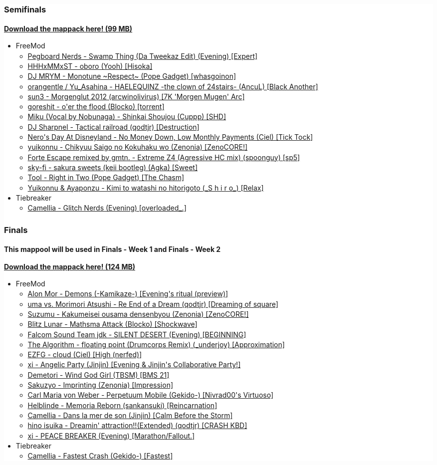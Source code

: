 ### Semifinals

**[Download the mappack here! (99 MB)](http://www.mediafire.com/file/ko6380yoov9455x/MWC7K_2017_Semifinals.rar)**

- FreeMod
  - [Pegboard Nerds - Swamp Thing (Da Tweekaz Edit) (Evening) \[Expert\]](http://osu.ppy.sh/b/1042544&m=3) 
  - [HHHxMMxST - oboro (Yooh) \[Hisoka\]](http://osu.ppy.sh/b/519264&m=3) 
  - [DJ MRYM - Monotune \~Respect\~ (Pope Gadget) \[whasgoinon\]](http://osu.ppy.sh/b/1082251&m=3) 
  - [orangentle / Yu_Asahina - HAELEQUINZ -the clown of 24stairs- (AncuL) \[Black Another\]](http://osu.ppy.sh/b/909107&m=3) 
  - [sun3 - Morgenglut 2012 (arcwinolivirus) \[7K 'Morgen Mugen' Arc\]](http://osu.ppy.sh/b/1083582&m=3) 
  - [goreshit - o'er the flood (Blocko) \[torrent\]](http://osu.ppy.sh/b/974969&m=3) 
  - [Miku (Vocal by Nobunaga) - Shinkai Shoujou (Cuppp) \[SHD\]](http://osu.ppy.sh/b/368423&m=3) 
  - [DJ Sharpnel - Tactical railroad (qodtjr) \[Destruction\]](http://osu.ppy.sh/b/1072967&m=3) 
  - [Nero's Day At Disneyland - No Money Down, Low Monthly Payments (Ciel) \[Tick Tock\]](http://osu.ppy.sh/b/1165581&m=3) 
  - [yuikonnu - Chikyuu Saigo no Kokuhaku wo (Zenonia) \[ZenoCORE!\]](http://osu.ppy.sh/b/580759&m=3) 
  - [Forte Escape remixed by gmtn. - Extreme Z4 (Agressive HC mix) (spoonguy) \[sp5\]](http://osu.ppy.sh/b/1015428&m=3) 
  - [sky-fi - sakura sweets (keii bootleg) (Agka) \[Sweet\]](http://osu.ppy.sh/b/725614&m=3) 
  - [Tool - Right in Two (Pope Gadget) \[The Chasm\]](http://osu.ppy.sh/b/1157119&m=3) 
  - [Yuikonnu & Ayaponzu - Kimi to watashi no hitorigoto (\_S h i r o\_) \[Relax\]](http://osu.ppy.sh/b/895160&m=3) 
- Tiebreaker
  - [Camellia - Glitch Nerds (Evening) \[overloaded\_.\]](http://osu.ppy.sh/b/991010&m=3) 

### Finals

**This mappool will be used in Finals - Week 1 and Finals - Week 2**

**[Download the mappack here! (124 MB)](http://www.mediafire.com/file/6xjcb99fb7z1vrz/MWC_7K_2017_Finals.rar)**

- FreeMod
  - [Alon Mor - Demons (-Kamikaze-) \[Evening's ritual (preview)\]](http://osu.ppy.sh/b/1188811&m=3) 
  - [uma vs. Morimori Atsushi - Re End of a Dream (qodtjr) \[Dreaming of square\]](http://osu.ppy.sh/b/1104259&m=3) 
  - [Suzumu - Kakumeisei ousama densenbyou (Zenonia) \[ZenoCORE!\]](http://osu.ppy.sh/b/993185&m=3) 
  - [Blitz Lunar - Mathsma Attack (Blocko) \[Shockwave\]](http://osu.ppy.sh/b/1060566&m=3) 
  - [Falcom Sound Team jdk - SILENT DESERT (Evening) \[BEGINNING\]](http://osu.ppy.sh/b/1146187&m=3) 
  - [The Algorithm - floating point (Drumcorps Remix) (\_underjoy) \[Approximation\]](http://osu.ppy.sh/b/1154859&m=3) 
  - [EZFG - cloud (Ciel) \[High (nerfed)\]](http://osu.ppy.sh/b/1178427&m=3) 
  - [xi - Angelic Party (Jinjin) \[Evening & Jinjin's Collaborative Party!\]](http://osu.ppy.sh/b/1185659&m=3) 
  - [Demetori - Wind God Girl (TBSM) \[BMS 21\]](http://osu.ppy.sh/b/766085&m=3) 
  - [Sakuzyo - Imprinting (Zenonia) \[Impression\]](http://osu.ppy.sh/b/908448&m=3) 
  - [Carl Maria von Weber - Perpetuum Mobile (Gekido-) \[Nivrad00's Virtuoso\]](http://osu.ppy.sh/b/1185947&m=3) 
  - [Helblinde - Memoria Reborn (sankansuki) \[Reincarnation\]](http://osu.ppy.sh/b/982489&m=3) 
  - [Camellia - Dans la mer de son (Jinjin) \[Calm Before the Storm\]](http://osu.ppy.sh/b/1178316&m=3) 
  - [hino isuika - Dreamin' attraction!!(Extended) (qodtjr) \[CRASH KBD\]](http://osu.ppy.sh/b/1099040&m=3) 
  - [xi - PEACE BREAKER (Evening) \[Marathon/Fallout.\]](http://osu.ppy.sh/b/837107&m=3) 
- Tiebreaker
  - [Camellia - Fastest Crash (Gekido-) \[Fastest\]](http://osu.ppy.sh/b/767979&m=3) 
  

[flag_AR]: /wiki/shared/flag/AR.gif
[flag_AU]: /wiki/shared/flag/AU.gif
[flag_BR]: /wiki/shared/flag/BR.gif
[flag_CL]: /wiki/shared/flag/CL.gif
[flag_CN]: /wiki/shared/flag/CN.gif
[flag_DE]: /wiki/shared/flag/DE.gif
[flag_ES]: /wiki/shared/flag/ES.gif
[flag_FR]: /wiki/shared/flag/FR.gif
[flag_GB]: /wiki/shared/flag/GB.gif
[flag_ID]: /wiki/shared/flag/ID.gif
[flag_KR]: /wiki/shared/flag/KR.gif
[flag_MY]: /wiki/shared/flag/MY.gif
[flag_NZ]: /wiki/shared/flag/NZ.gif
[flag_PH]: /wiki/shared/flag/PH.gif
[flag_PL]: /wiki/shared/flag/PL.gif
[flag_RU]: /wiki/shared/flag/RU.gif
[flag_SG]: /wiki/shared/flag/SG.gif
[flag_TH]: /wiki/shared/flag/TH.gif
[flag_US]: /wiki/shared/flag/US.gif